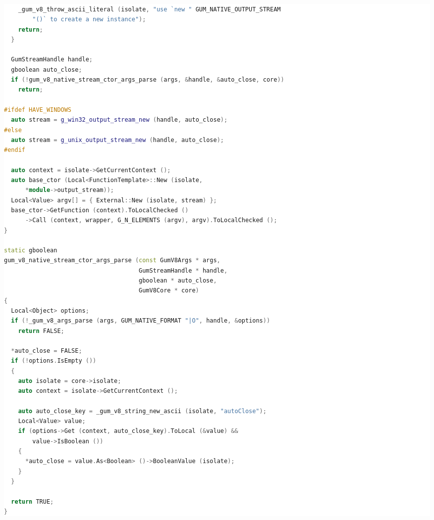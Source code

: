 ```cpp
    _gum_v8_throw_ascii_literal (isolate, "use `new " GUM_NATIVE_OUTPUT_STREAM
        "()` to create a new instance");
    return;
  }

  GumStreamHandle handle;
  gboolean auto_close;
  if (!gum_v8_native_stream_ctor_args_parse (args, &handle, &auto_close, core))
    return;

#ifdef HAVE_WINDOWS
  auto stream = g_win32_output_stream_new (handle, auto_close);
#else
  auto stream = g_unix_output_stream_new (handle, auto_close);
#endif

  auto context = isolate->GetCurrentContext ();
  auto base_ctor (Local<FunctionTemplate>::New (isolate,
      *module->output_stream));
  Local<Value> argv[] = { External::New (isolate, stream) };
  base_ctor->GetFunction (context).ToLocalChecked ()
      ->Call (context, wrapper, G_N_ELEMENTS (argv), argv).ToLocalChecked ();
}

static gboolean
gum_v8_native_stream_ctor_args_parse (const GumV8Args * args,
                                      GumStreamHandle * handle,
                                      gboolean * auto_close,
                                      GumV8Core * core)
{
  Local<Object> options;
  if (!_gum_v8_args_parse (args, GUM_NATIVE_FORMAT "|O", handle, &options))
    return FALSE;

  *auto_close = FALSE;
  if (!options.IsEmpty ())
  {
    auto isolate = core->isolate;
    auto context = isolate->GetCurrentContext ();

    auto auto_close_key = _gum_v8_string_new_ascii (isolate, "autoClose");
    Local<Value> value;
    if (options->Get (context, auto_close_key).ToLocal (&value) &&
        value->IsBoolean ())
    {
      *auto_close = value.As<Boolean> ()->BooleanValue (isolate);
    }
  }

  return TRUE;
}
```
